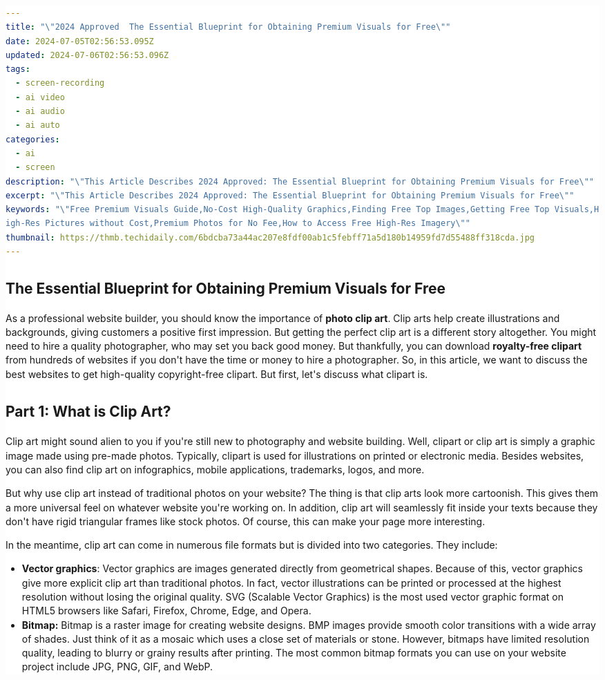 ```yaml
---
title: "\"2024 Approved  The Essential Blueprint for Obtaining Premium Visuals for Free\""
date: 2024-07-05T02:56:53.095Z
updated: 2024-07-06T02:56:53.096Z
tags: 
  - screen-recording
  - ai video
  - ai audio
  - ai auto
categories: 
  - ai
  - screen
description: "\"This Article Describes 2024 Approved: The Essential Blueprint for Obtaining Premium Visuals for Free\""
excerpt: "\"This Article Describes 2024 Approved: The Essential Blueprint for Obtaining Premium Visuals for Free\""
keywords: "\"Free Premium Visuals Guide,No-Cost High-Quality Graphics,Finding Free Top Images,Getting Free Top Visuals,High-Res Pictures without Cost,Premium Photos for No Fee,How to Access Free High-Res Imagery\""
thumbnail: https://thmb.techidaily.com/6bdcba73a44ac207e8fdf00ab1c5febff71a5d180b14959fd7d55488ff318cda.jpg
---
```


## The Essential Blueprint for Obtaining Premium Visuals for Free

As a professional website builder, you should know the importance of **photo clip art**. Clip arts help create illustrations and backgrounds, giving customers a positive first impression. But getting the perfect clip art is a different story altogether. You might need to hire a quality photographer, who may set you back good money. But thankfully, you can download **royalty-free clipart** from hundreds of websites if you don't have the time or money to hire a photographer. So, in this article, we want to discuss the best websites to get high-quality copyright-free clipart. But first, let's discuss what clipart is.

## Part 1: What is Clip Art?

Clip art might sound alien to you if you're still new to photography and website building. Well, clipart or clip art is simply a graphic image made using pre-made photos. Typically, clipart is used for illustrations on printed or electronic media. Besides websites, you can also find clip art on infographics, mobile applications, trademarks, logos, and more.

But why use clip art instead of traditional photos on your website? The thing is that clip arts look more cartoonish. This gives them a more universal feel on whatever website you're working on. In addition, clip art will seamlessly fit inside your texts because they don't have rigid triangular frames like stock photos. Of course, this can make your page more interesting.

In the meantime, clip art can come in numerous file formats but is divided into two categories. They include:

* **Vector graphics**: Vector graphics are images generated directly from geometrical shapes. Because of this, vector graphics give more explicit clip art than traditional photos. In fact, vector illustrations can be printed or processed at the highest resolution without losing the original quality. SVG (Scalable Vector Graphics) is the most used vector graphic format on HTML5 browsers like Safari, Firefox, Chrome, Edge, and Opera.
* **Bitmap:** Bitmap is a raster image for creating website designs. BMP images provide smooth color transitions with a wide array of shades. Just think of it as a mosaic which uses a close set of materials or stone. However, bitmaps have limited resolution quality, leading to blurry or grainy results after printing. The most common bitmap formats you can use on your website project include JPG, PNG, GIF, and WebP.

